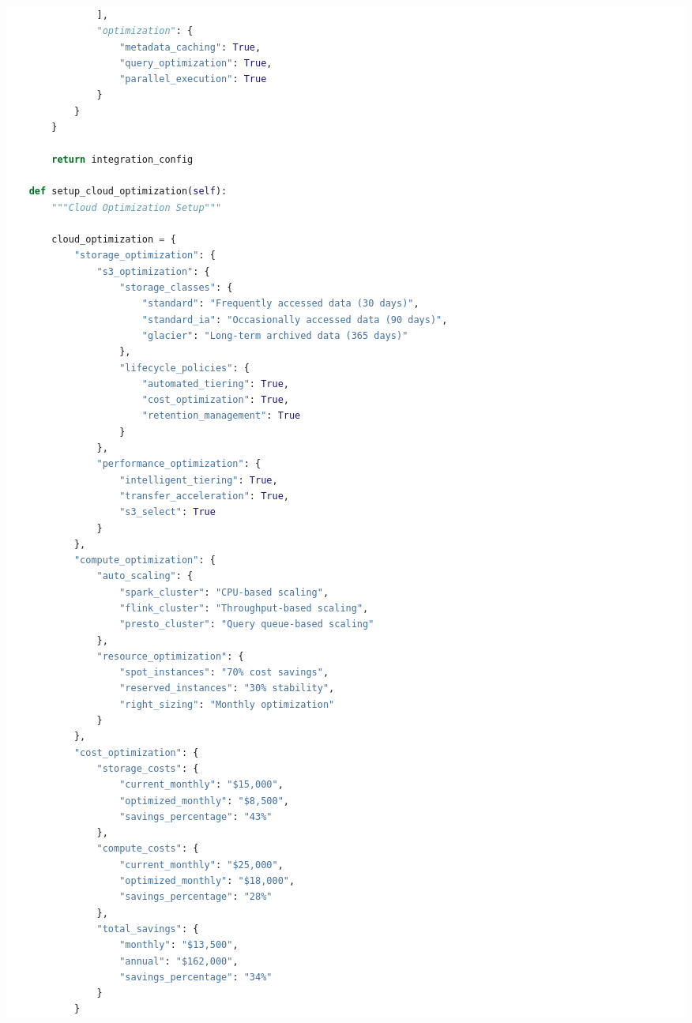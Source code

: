 ```python
                ],
                "optimization": {
                    "metadata_caching": True,
                    "query_optimization": True,
                    "parallel_execution": True
                }
            }
        }
        
        return integration_config
    
    def setup_cloud_optimization(self):
        """Cloud Optimization Setup"""
        
        cloud_optimization = {
            "storage_optimization": {
                "s3_optimization": {
                    "storage_classes": {
                        "standard": "Frequently accessed data (30 days)",
                        "standard_ia": "Occasionally accessed data (90 days)",
                        "glacier": "Long-term archived data (365 days)"
                    },
                    "lifecycle_policies": {
                        "automated_tiering": True,
                        "cost_optimization": True,
                        "retention_management": True
                    }
                },
                "performance_optimization": {
                    "intelligent_tiering": True,
                    "transfer_acceleration": True,
                    "s3_select": True
                }
            },
            "compute_optimization": {
                "auto_scaling": {
                    "spark_cluster": "CPU-based scaling",
                    "flink_cluster": "Throughput-based scaling",
                    "presto_cluster": "Query queue-based scaling"
                },
                "resource_optimization": {
                    "spot_instances": "70% cost savings",
                    "reserved_instances": "30% stability",
                    "right_sizing": "Monthly optimization"
                }
            },
            "cost_optimization": {
                "storage_costs": {
                    "current_monthly": "$15,000",
                    "optimized_monthly": "$8,500",
                    "savings_percentage": "43%"
                },
                "compute_costs": {
                    "current_monthly": "$25,000",
                    "optimized_monthly": "$18,000",
                    "savings_percentage": "28%"
                },
                "total_savings": {
                    "monthly": "$13,500",
                    "annual": "$162,000",
                    "savings_percentage": "34%"
                }
            }
```